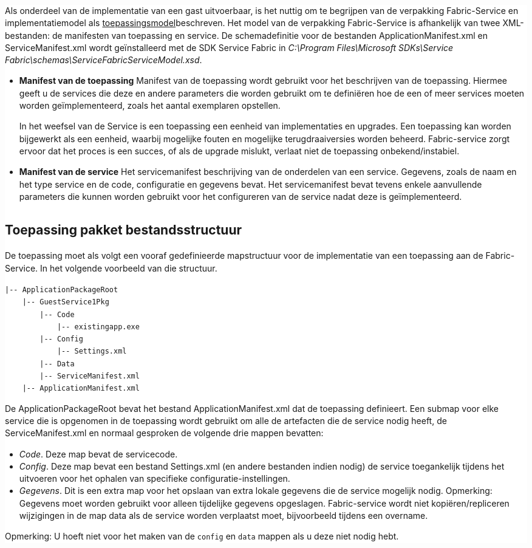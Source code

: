 Als onderdeel van de implementatie van een gast uitvoerbaar, is het nuttig om te begrijpen van de verpakking Fabric-Service en implementatiemodel als [toepassingsmodel](service-fabric-application-model.md)beschreven. Het model van de verpakking Fabric-Service is afhankelijk van twee XML-bestanden: de manifesten van toepassing en service. De schemadefinitie voor de bestanden ApplicationManifest.xml en ServiceManifest.xml wordt geïnstalleerd met de SDK Service Fabric in *C:\Program Files\Microsoft SDKs\Service Fabric\schemas\ServiceFabricServiceModel.xsd*.

* **Manifest van de toepassing** Manifest van de toepassing wordt gebruikt voor het beschrijven van de toepassing. Hiermee geeft u de services die deze en andere parameters die worden gebruikt om te definiëren hoe de een of meer services moeten worden geïmplementeerd, zoals het aantal exemplaren opstellen.

  In het weefsel van de Service is een toepassing een eenheid van implementaties en upgrades. Een toepassing kan worden bijgewerkt als een eenheid, waarbij mogelijke fouten en mogelijke terugdraaiversies worden beheerd. Fabric-service zorgt ervoor dat het proces is een succes, of als de upgrade mislukt, verlaat niet de toepassing onbekend/instabiel.

* **Manifest van de service** Het servicemanifest beschrijving van de onderdelen van een service. Gegevens, zoals de naam en het type service en de code, configuratie en gegevens bevat. Het servicemanifest bevat tevens enkele aanvullende parameters die kunnen worden gebruikt voor het configureren van de service nadat deze is geïmplementeerd.


## <a name="application-package-file-structure"></a>Toepassing pakket bestandsstructuur
De toepassing moet als volgt een vooraf gedefinieerde mapstructuur voor de implementatie van een toepassing aan de Fabric-Service. In het volgende voorbeeld van die structuur.

```
|-- ApplicationPackageRoot
  	|-- GuestService1Pkg
        |-- Code
            |-- existingapp.exe
        |-- Config
            |-- Settings.xml
        |-- Data
        |-- ServiceManifest.xml
  	|-- ApplicationManifest.xml
```

De ApplicationPackageRoot bevat het bestand ApplicationManifest.xml dat de toepassing definieert. Een submap voor elke service die is opgenomen in de toepassing wordt gebruikt om alle de artefacten die de service nodig heeft, de ServiceManifest.xml en normaal gesproken de volgende drie mappen bevatten:

- *Code*. Deze map bevat de servicecode.
- *Config*. Deze map bevat een bestand Settings.xml (en andere bestanden indien nodig) de service toegankelijk tijdens het uitvoeren voor het ophalen van specifieke configuratie-instellingen.
- *Gegevens*. Dit is een extra map voor het opslaan van extra lokale gegevens die de service mogelijk nodig. Opmerking: Gegevens moet worden gebruikt voor alleen tijdelijke gegevens opgeslagen. Fabric-service wordt niet kopiëren/repliceren wijzigingen in de map data als de service worden verplaatst moet, bijvoorbeeld tijdens een overname.

Opmerking: U hoeft niet voor het maken van de `config` en `data` mappen als u deze niet nodig hebt.
